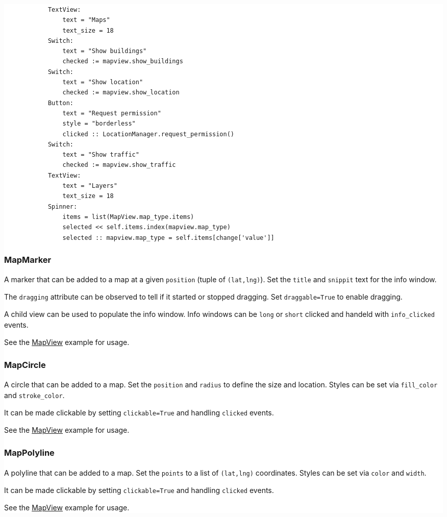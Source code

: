                 TextView:
                    text = "Maps"
                    text_size = 18
                Switch:
                    text = "Show buildings"
                    checked := mapview.show_buildings
                Switch:
                    text = "Show location"
                    checked := mapview.show_location
                Button:
                    text = "Request permission"
                    style = "borderless"
                    clicked :: LocationManager.request_permission()
                Switch:
                    text = "Show traffic"
                    checked := mapview.show_traffic
                TextView:
                    text = "Layers"
                    text_size = 18
                Spinner:
                    items = list(MapView.map_type.items)
                    selected << self.items.index(mapview.map_type)
                    selected :: mapview.map_type = self.items[change['value']]

### MapMarker

A marker that can be added to a map at a given `position` (tuple of `(lat,lng)`). Set the `title` and `snippit` text for the info window. 

The `dragging` attribute can be observed to tell if it started or stopped dragging. Set `draggable=True` to enable dragging.
 
 A child view can be used to populate the info window. Info windows can be `long` or `short` clicked and handeld with `info_clicked` events.

See the [MapView](#mapview) example for usage.

### MapCircle

A circle that can be added to a map. Set the `position` and `radius` to define the size and location. Styles can be set via `fill_color` and `stroke_color`.

It can be made clickable by setting `clickable=True` and handling `clicked` events. 

See the [MapView](#mapview) example for usage.

### MapPolyline

A polyline that can be added to a map. Set the `points` to a list of `(lat,lng)` coordinates. Styles can be set via `color` and `width`.

It can be made clickable by setting `clickable=True` and handling `clicked` events. 

See the [MapView](#mapview) example for usage.
